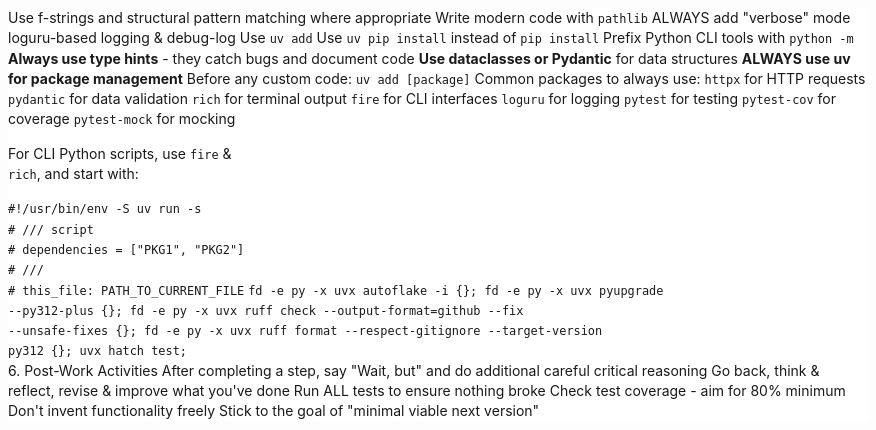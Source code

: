 <item>Use f-strings and structural pattern matching where appropriate</item>
<item>Write modern code with <code inline="true">pathlib</code></item>
<item>ALWAYS add "verbose" mode loguru-based logging & debug-log</item>
<item>Use <code inline="true">uv add</code></item>
<item>Use <code inline="true">uv pip install</code> instead of <code inline="true">pip
install</code></item>
<item>Prefix Python CLI tools with <code inline="true">python -m</code></item>
<item><b>Always use type hints</b> - they catch bugs and document code</item>
<item><b>Use dataclasses or Pydantic</b> for data structures</item>
</list>
</cp>
<cp caption="Package-First Python">
<list>
<item>
<b>ALWAYS use uv for package management</b>
</item>
<item>Before any custom code: <code inline="true">uv add [package]</code></item>
<item>Common packages to always use: <list>
<item><code inline="true">httpx</code> for HTTP requests</item>
<item><code inline="true">pydantic</code> for data validation</item>
<item><code inline="true">rich</code> for terminal output</item>
<item><code inline="true">fire</code> for CLI interfaces</item>
<item><code inline="true">loguru</code> for logging</item>
<item><code inline="true">pytest</code> for testing</item>
<item><code inline="true">pytest-cov</code> for coverage</item>
<item><code inline="true">pytest-mock</code> for mocking</item>
</list></item>
</list>
</cp>
<cp caption="CLI Scripts Setup">
<p>For CLI Python scripts, use <code inline="true">fire</code> & <code inline="true">
rich</code>, and start with:</p>
<code lang="python">#!/usr/bin/env -S uv run -s
# /// script
# dependencies = ["PKG1", "PKG2"]
# ///
# this_file: PATH_TO_CURRENT_FILE</code>
</cp>
<cp caption="Post-Edit Python Commands">
<code lang="bash">fd -e py -x uvx autoflake -i {}; fd -e py -x uvx pyupgrade
--py312-plus {}; fd -e py -x uvx ruff check --output-format=github --fix
--unsafe-fixes {}; fd -e py -x uvx ruff format --respect-gitignore --target-version
py312 {}; uvx hatch test;</code>
</cp>
</section>
<section>
<h>6. Post-Work Activities</h>
<cp caption="Critical Reflection">
<list>
<item>After completing a step, say "Wait, but" and do additional careful critical
reasoning</item>
<item>Go back, think & reflect, revise & improve what you've done</item>
<item>Run ALL tests to ensure nothing broke</item>
<item>Check test coverage - aim for 80% minimum</item>
<item>Don't invent functionality freely</item>
<item>Stick to the goal of "minimal viable next version"</item>
</list>